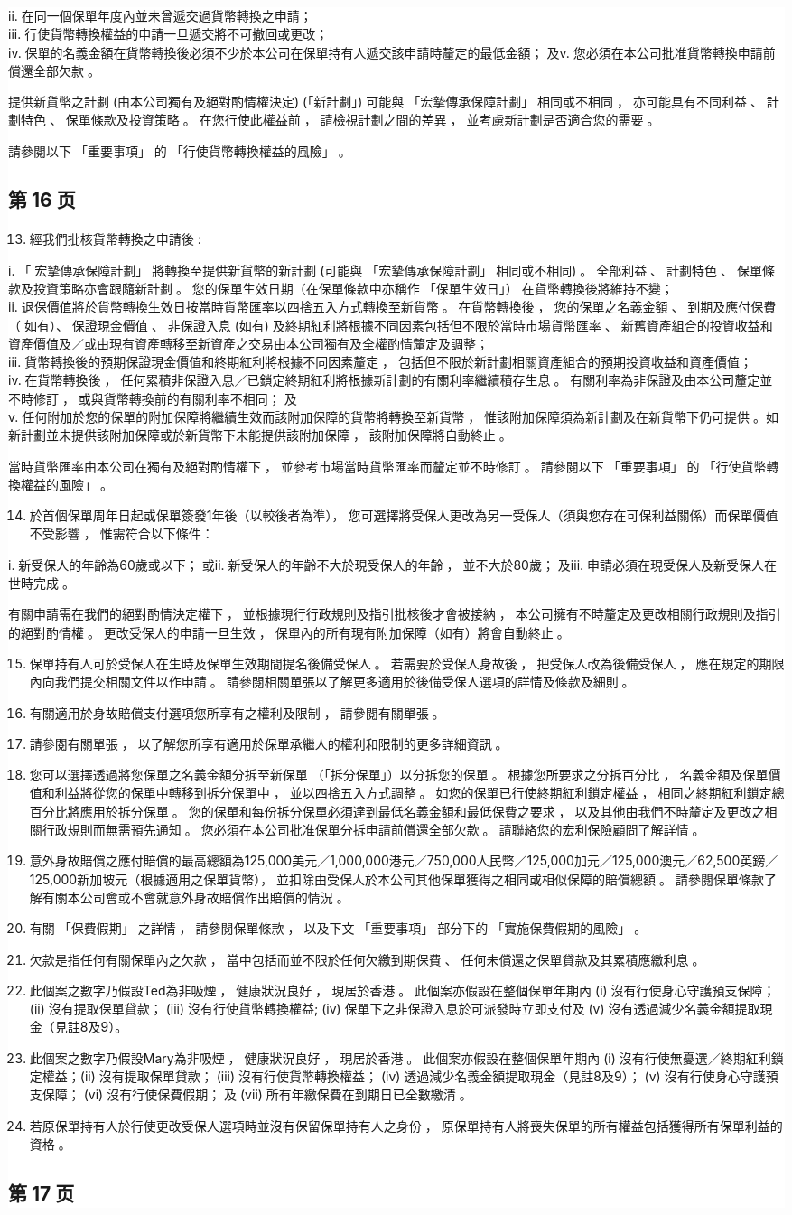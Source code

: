 ii. 在同一個保單年度內並未曾遞交過貨幣轉換之申請；  
iii. 行使貨幣轉換權益的申請一旦遞交將不可撤回或更改；  
iv. 保單的名義金額在貨幣轉換後必須不少於本公司在保單持有人遞交該申請時釐定的最低金額； 及v. 您必須在本公司批准貨幣轉換申請前償還全部欠款 。

提供新貨幣之計劃 (由本公司獨有及絕對酌情權決定) (「新計劃」) 可能與 「宏摯傳承保障計劃」 相同或不相同 ， 亦可能具有不同利益 、 計劃特色 、 保單條款及投資策略 。 在您行使此權益前 ， 請檢視計劃之間的差異 ， 並考慮新計劃是否適合您的需要 。

請參閱以下 「重要事項」 的 「行使貨幣轉換權益的風險」 。

## 第 16 页

13. 經我們批核貨幣轉換之申請後 :

i. 「 宏摯傳承保障計劃」 將轉換至提供新貨幣的新計劃 (可能與 「宏摯傳承保障計劃」 相同或不相同) 。 全部利益 、 計劃特色 、 保單條款及投資策略亦會跟隨新計劃 。 您的保單生效日期（在保單條款中亦稱作 「保單生效日」） 在貨幣轉換後將維持不變；  
ii. 退保價值將於貨幣轉換生效日按當時貨幣匯率以四捨五入方式轉換至新貨幣 。 在貨幣轉換後 ， 您的保單之名義金額 、 到期及應付保費（ 如有）、 保證現金價值 、 非保證入息 (如有) 及終期紅利將根據不同因素包括但不限於當時市場貨幣匯率 、 新舊資產組合的投資收益和資產價值及／或由現有資產轉移至新資產之交易由本公司獨有及全權酌情釐定及調整；  
iii. 貨幣轉換後的預期保證現金價值和終期紅利將根據不同因素釐定 ， 包括但不限於新計劃相關資產組合的預期投資收益和資產價值；  
iv. 在貨幣轉換後 ， 任何累積非保證入息／已鎖定終期紅利將根據新計劃的有關利率繼續積存生息 。 有關利率為非保證及由本公司釐定並不時修訂 ， 或與貨幣轉換前的有關利率不相同； 及  
v. 任何附加於您的保單的附加保障將繼續生效而該附加保障的貨幣將轉換至新貨幣 ， 惟該附加保障須為新計劃及在新貨幣下仍可提供 。如新計劃並未提供該附加保障或於新貨幣下未能提供該附加保障 ， 該附加保障將自動終止 。

當時貨幣匯率由本公司在獨有及絕對酌情權下 ， 並參考市場當時貨幣匯率而釐定並不時修訂 。 請參閱以下 「重要事項」 的 「行使貨幣轉換權益的風險」 。

14. 於首個保單周年日起或保單簽發1年後（以較後者為準）， 您可選擇將受保人更改為另一受保人（須與您存在可保利益關係）而保單價值不受影響 ， 惟需符合以下條件：

i. 新受保人的年齡為60歲或以下； 或ii. 新受保人的年齡不大於現受保人的年齡 ， 並不大於80歲； 及iii. 申請必須在現受保人及新受保人在世時完成 。

有關申請需在我們的絕對酌情決定權下 ， 並根據現行行政規則及指引批核後才會被接納 ， 本公司擁有不時釐定及更改相關行政規則及指引的絕對酌情權 。 更改受保人的申請一旦生效 ， 保單內的所有現有附加保障（如有）將會自動終止 。

15. 保單持有人可於受保人在生時及保單生效期間提名後備受保人 。 若需要於受保人身故後 ， 把受保人改為後備受保人 ， 應在規定的期限內向我們提交相關文件以作申請 。 請參閱相關單張以了解更多適用於後備受保人選項的詳情及條款及細則 。

16. 有關適用於身故賠償支付選項您所享有之權利及限制 ， 請參閱有關單張 。

17. 請參閱有關單張 ， 以了解您所享有適用於保單承繼人的權利和限制的更多詳細資訊 。

18. 您可以選擇透過將您保單之名義金額分拆至新保單 （「拆分保單」）以分拆您的保單 。 根據您所要求之分拆百分比 ， 名義金額及保單價值和利益將從您的保單中轉移到拆分保單中 ， 並以四捨五入方式調整 。 如您的保單已行使終期紅利鎖定權益 ， 相同之終期紅利鎖定總百分比將應用於拆分保單 。 您的保單和每份拆分保單必須達到最低名義金額和最低保費之要求 ， 以及其他由我們不時釐定及更改之相關行政規則而無需預先通知 。 您必須在本公司批准保單分拆申請前償還全部欠款 。 請聯絡您的宏利保險顧問了解詳情 。

19. 意外身故賠償之應付賠償的最高總額為125,000美元／1,000,000港元／750,000人民幣／125,000加元／125,000澳元／62,500英鎊／125,000新加坡元（根據適用之保單貨幣）， 並扣除由受保人於本公司其他保單獲得之相同或相似保障的賠償總額 。 請參閱保單條款了解有關本公司會或不會就意外身故賠償作出賠償的情況 。

20. 有關 「保費假期」 之詳情 ， 請參閱保單條款 ， 以及下文 「重要事項」 部分下的 「實施保費假期的風險」 。

21. 欠款是指任何有關保單內之欠款 ， 當中包括而並不限於任何欠繳到期保費 、 任何未償還之保單貸款及其累積應繳利息 。

22. 此個案之數字乃假設Ted為非吸煙 ， 健康狀況良好 ， 現居於香港 。 此個案亦假設在整個保單年期內 (i) 沒有行使身心守護預支保障； (ii) 沒有提取保單貸款； (iii) 沒有行使貨幣轉換權益; (iv) 保單下之非保證入息於可派發時立即支付及 (v) 沒有透過減少名義金額提取現金（見註8及9）。

23. 此個案之數字乃假設Mary為非吸煙 ， 健康狀況良好 ， 現居於香港 。 此個案亦假設在整個保單年期內 (i) 沒有行使無憂選／終期紅利鎖定權益；(ii) 沒有提取保單貸款； (iii) 沒有行使貨幣轉換權益； (iv) 透過減少名義金額提取現金（見註8及9）； (v) 沒有行使身心守護預支保障； (vi) 沒有行使保費假期； 及 (vii) 所有年繳保費在到期日已全數繳清 。

24. 若原保單持有人於行使更改受保人選項時並沒有保留保單持有人之身份 ， 原保單持有人將喪失保單的所有權益包括獲得所有保單利益的資格 。

## 第 17 页
